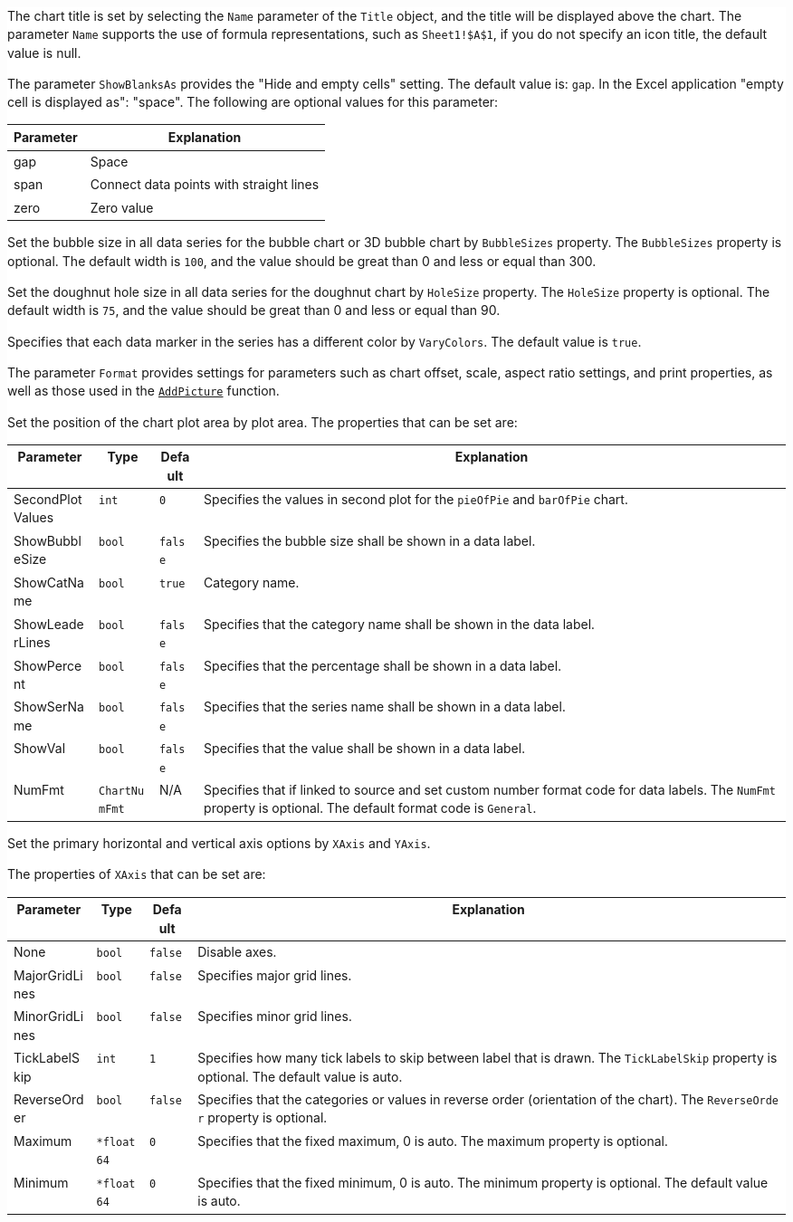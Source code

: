The chart title is set by selecting the `Name` parameter of the `Title` object, and the title will be displayed above the chart. The parameter `Name` supports the use of formula representations, such as `Sheet1!$A$1`, if you do not specify an icon title, the default value is null.

The parameter `ShowBlanksAs` provides the "Hide and empty cells" setting. The default value is: `gap`. In the Excel application "empty cell is displayed as": "space". The following are optional values for this parameter:

Parameter|Explanation
---|---
gap  | Space
span | Connect data points with straight lines
zero | Zero value

Set the bubble size in all data series for the bubble chart or 3D bubble chart by `BubbleSizes` property. The `BubbleSizes` property is optional. The default width is `100`, and the value should be great than 0 and less or equal than 300.

Set the doughnut hole size in all data series for the doughnut chart by `HoleSize` property. The `HoleSize` property is optional. The default width is `75`, and the value should be great than 0 and less or equal than 90.

Specifies that each data marker in the series has a different color by `VaryColors`. The default value is `true`.

The parameter `Format` provides settings for parameters such as chart offset, scale, aspect ratio settings, and print properties, as well as those used in the [`AddPicture`](image.md#AddPicture) function.

Set the position of the chart plot area by plot area. The properties that can be set are:

Parameter|Type|Default|Explanation
---|---|---|---
SecondPlotValues | `int`         | `0`     | Specifies the values in second plot for the `pieOfPie` and `barOfPie` chart.
ShowBubbleSize   | `bool`        | `false` | Specifies the bubble size shall be shown in a data label.
ShowCatName      | `bool`        | `true`  | Category name.
ShowLeaderLines  | `bool`        | `false` | Specifies that the category name shall be shown in the data label.
ShowPercent      | `bool`        | `false` | Specifies that the percentage shall be shown in a data label.
ShowSerName      | `bool`        | `false` | Specifies that the series name shall be shown in a data label.
ShowVal          | `bool`        | `false` | Specifies that the value shall be shown in a data label.
NumFmt           | `ChartNumFmt` | N/A     | Specifies that if linked to source and set custom number format code for data labels. The `NumFmt` property is optional. The default format code is `General`.

Set the primary horizontal and vertical axis options by `XAxis` and `YAxis`.

The properties of `XAxis` that can be set are:

Parameter|Type|Default|Explanation
---|---|---|---
None           | `bool`          | `false` | Disable axes.
MajorGridLines | `bool`          | `false` | Specifies major grid lines.
MinorGridLines | `bool`          | `false` | Specifies minor grid lines.
TickLabelSkip  | `int`           | `1`     | Specifies how many tick labels to skip between label that is drawn. The `TickLabelSkip` property is optional. The default value is auto.
ReverseOrder   | `bool`          | `false` | Specifies that the categories or values in reverse order (orientation of the chart). The `ReverseOrder` property is optional.
Maximum        | `*float64`      | `0`     | Specifies that the fixed maximum, 0 is auto. The maximum property is optional.
Minimum        | `*float64`      | `0`     | Specifies that the fixed minimum, 0 is auto. The minimum property is optional. The default value is auto.